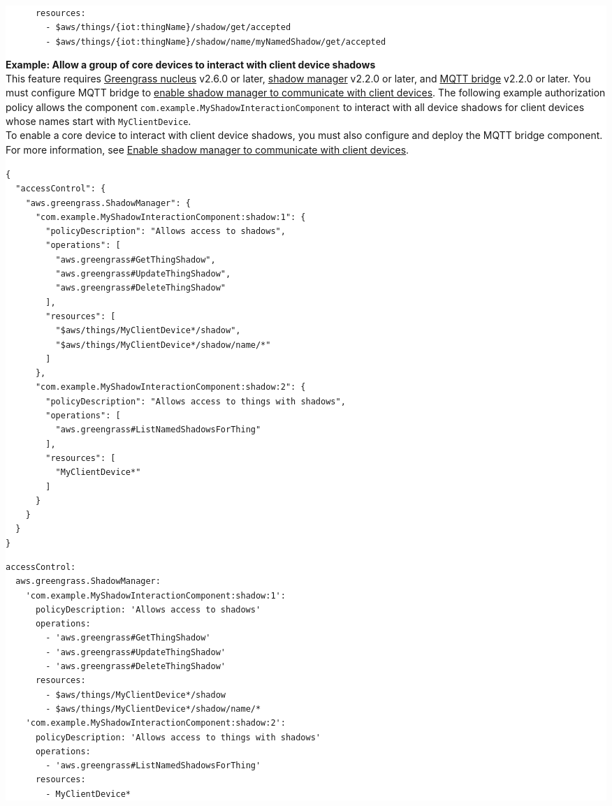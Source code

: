 ```
      resources:
        - $aws/things/{iot:thingName}/shadow/get/accepted
        - $aws/things/{iot:thingName}/shadow/name/myNamedShadow/get/accepted
```

**Example: Allow a group of core devices to interact with client device shadows**  
This feature requires [Greengrass nucleus](greengrass-nucleus-component.md) v2\.6\.0 or later, [shadow manager](shadow-manager-component.md) v2\.2\.0 or later, and [MQTT bridge](mqtt-bridge-component.md) v2\.2\.0 or later\. You must configure MQTT bridge to [enable shadow manager to communicate with client devices](work-with-client-device-shadows.md#enable-shadow-manager-client-devices)\.
The following example authorization policy allows the component `com.example.MyShadowInteractionComponent` to interact with all device shadows for client devices whose names start with `MyClientDevice`\.  
To enable a core device to interact with client device shadows, you must also configure and deploy the MQTT bridge component\. For more information, see [Enable shadow manager to communicate with client devices](work-with-client-device-shadows.md)\.

```
{
  "accessControl": {
    "aws.greengrass.ShadowManager": {
      "com.example.MyShadowInteractionComponent:shadow:1": {
        "policyDescription": "Allows access to shadows",
        "operations": [
          "aws.greengrass#GetThingShadow",
          "aws.greengrass#UpdateThingShadow",
          "aws.greengrass#DeleteThingShadow"
        ],
        "resources": [
          "$aws/things/MyClientDevice*/shadow",
          "$aws/things/MyClientDevice*/shadow/name/*"
        ]
      },
      "com.example.MyShadowInteractionComponent:shadow:2": {
        "policyDescription": "Allows access to things with shadows",
        "operations": [
          "aws.greengrass#ListNamedShadowsForThing"
        ],
        "resources": [
          "MyClientDevice*"
        ]
      }    
    }
  }
}
```

```
accessControl:
  aws.greengrass.ShadowManager:
    'com.example.MyShadowInteractionComponent:shadow:1':
      policyDescription: 'Allows access to shadows'
      operations:
        - 'aws.greengrass#GetThingShadow'
        - 'aws.greengrass#UpdateThingShadow'
        - 'aws.greengrass#DeleteThingShadow'
      resources:
        - $aws/things/MyClientDevice*/shadow
        - $aws/things/MyClientDevice*/shadow/name/*
    'com.example.MyShadowInteractionComponent:shadow:2':
      policyDescription: 'Allows access to things with shadows'
      operations:
        - 'aws.greengrass#ListNamedShadowsForThing'
      resources:
        - MyClientDevice*
```